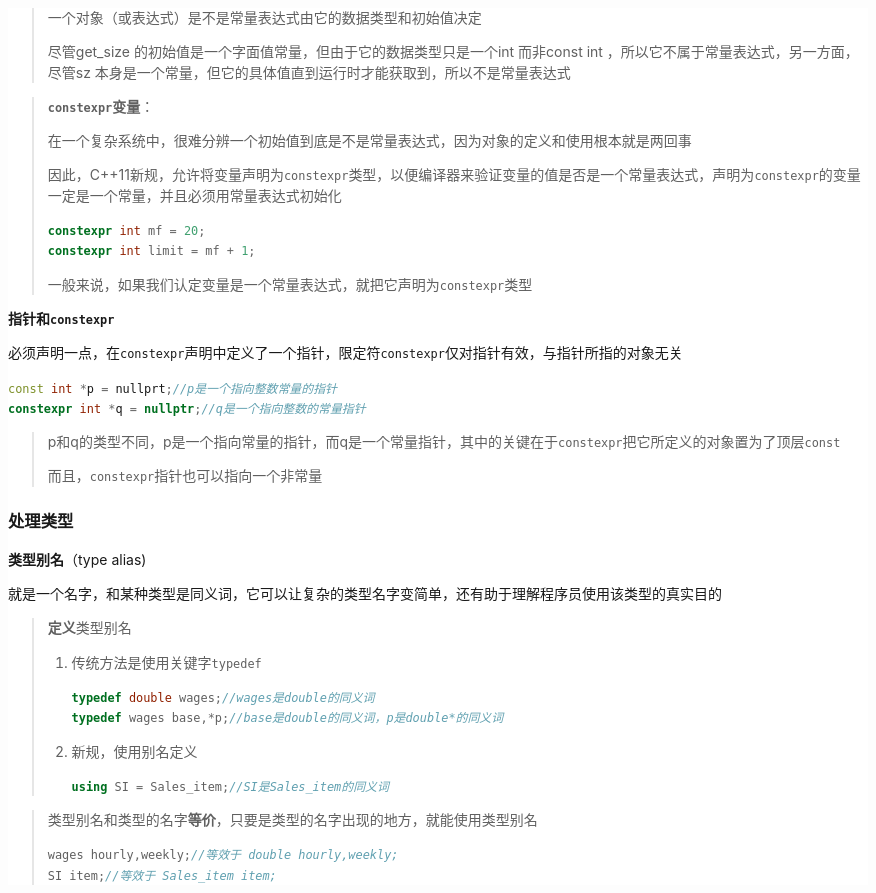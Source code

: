 > 一个对象（或表达式）是不是常量表达式由它的数据类型和初始值决定
> 
> 尽管get_size 的初始值是一个字面值常量，但由于它的数据类型只是一个int 而非const int ，所以它不属于常量表达式，另一方面，尽管sz 本身是一个常量，但它的具体值直到运行时才能获取到，所以不是常量表达式

> **`constexpr`变量**：
> 
> 在一个复杂系统中，很难分辨一个初始值到底是不是常量表达式，因为对象的定义和使用根本就是两回事
> 
> 因此，C++11新规，允许将变量声明为`constexpr`类型，以便编译器来验证变量的值是否是一个常量表达式，声明为`constexpr`的变量一定是一个常量，并且必须用常量表达式初始化
> 
> ```c++
> constexpr int mf = 20;
> constexpr int limit = mf + 1;
> ```
> 
> 一般来说，如果我们认定变量是一个常量表达式，就把它声明为`constexpr`类型

**指针和`constexpr`**

必须声明一点，在`constexpr`声明中定义了一个指针，限定符`constexpr`仅对指针有效，与指针所指的对象无关

```c++
const int *p = nullprt;//p是一个指向整数常量的指针
constexpr int *q = nullptr;//q是一个指向整数的常量指针
```

> p和q的类型不同，p是一个指向常量的指针，而q是一个常量指针，其中的关键在于`constexpr`把它所定义的对象置为了顶层`const`
> 
> 而且，`constexpr`指针也可以指向一个非常量

### 处理类型

**类型别名**（type alias)

就是一个名字，和某种类型是同义词，它可以让复杂的类型名字变简单，还有助于理解程序员使用该类型的真实目的

> **定义**类型别名
> 
> 1. 传统方法是使用关键字`typedef`
>   
>    ```c++
>    typedef double wages;//wages是double的同义词
>    typedef wages base,*p;//base是double的同义词，p是double*的同义词
>    ```
> 2. 新规，使用别名定义
>   
>    ```c++
>    using SI = Sales_item;//SI是Sales_item的同义词
>    ```

> 类型别名和类型的名字**等价**，只要是类型的名字出现的地方，就能使用类型别名
> 
> ```c++
> wages hourly,weekly;//等效于 double hourly,weekly;
> SI item;//等效于 Sales_item item;
> ```

